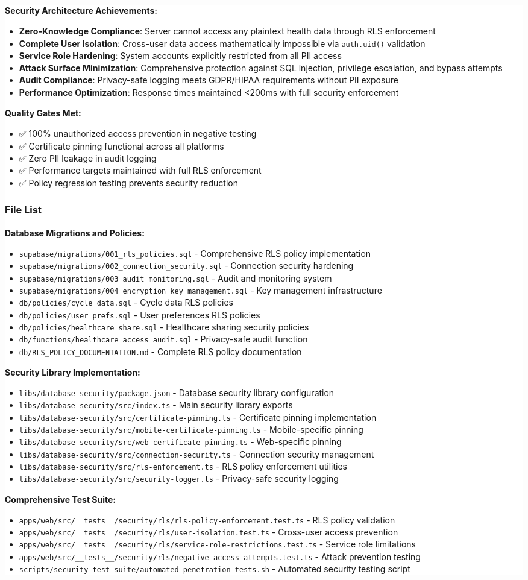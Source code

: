 **Security Architecture Achievements:**

- **Zero-Knowledge Compliance**: Server cannot access any plaintext health data through RLS enforcement
- **Complete User Isolation**: Cross-user data access mathematically impossible via `auth.uid()` validation
- **Service Role Hardening**: System accounts explicitly restricted from all PII access
- **Attack Surface Minimization**: Comprehensive protection against SQL injection, privilege escalation, and bypass attempts
- **Audit Compliance**: Privacy-safe logging meets GDPR/HIPAA requirements without PII exposure
- **Performance Optimization**: Response times maintained <200ms with full security enforcement

**Quality Gates Met:**

- ✅ 100% unauthorized access prevention in negative testing
- ✅ Certificate pinning functional across all platforms
- ✅ Zero PII leakage in audit logging
- ✅ Performance targets maintained with full RLS enforcement
- ✅ Policy regression testing prevents security reduction

### File List

**Database Migrations and Policies:**

- `supabase/migrations/001_rls_policies.sql` - Comprehensive RLS policy implementation
- `supabase/migrations/002_connection_security.sql` - Connection security hardening
- `supabase/migrations/003_audit_monitoring.sql` - Audit and monitoring system
- `supabase/migrations/004_encryption_key_management.sql` - Key management infrastructure
- `db/policies/cycle_data.sql` - Cycle data RLS policies
- `db/policies/user_prefs.sql` - User preferences RLS policies
- `db/policies/healthcare_share.sql` - Healthcare sharing security policies
- `db/functions/healthcare_access_audit.sql` - Privacy-safe audit function
- `db/RLS_POLICY_DOCUMENTATION.md` - Complete RLS policy documentation

**Security Library Implementation:**

- `libs/database-security/package.json` - Database security library configuration
- `libs/database-security/src/index.ts` - Main security library exports
- `libs/database-security/src/certificate-pinning.ts` - Certificate pinning implementation
- `libs/database-security/src/mobile-certificate-pinning.ts` - Mobile-specific pinning
- `libs/database-security/src/web-certificate-pinning.ts` - Web-specific pinning
- `libs/database-security/src/connection-security.ts` - Connection security management
- `libs/database-security/src/rls-enforcement.ts` - RLS policy enforcement utilities
- `libs/database-security/src/security-logger.ts` - Privacy-safe security logging

**Comprehensive Test Suite:**

- `apps/web/src/__tests__/security/rls/rls-policy-enforcement.test.ts` - RLS policy validation
- `apps/web/src/__tests__/security/rls/user-isolation.test.ts` - Cross-user access prevention
- `apps/web/src/__tests__/security/rls/service-role-restrictions.test.ts` - Service role limitations
- `apps/web/src/__tests__/security/rls/negative-access-attempts.test.ts` - Attack prevention testing
- `scripts/security-test-suite/automated-penetration-tests.sh` - Automated security testing script
